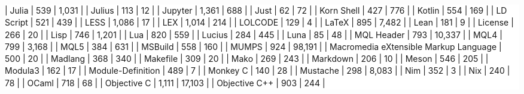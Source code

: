 | Julia | 539 | 1,031 |
| Julius | 113 | 12 |
| Jupyter | 1,361 | 688 |
| Just | 62 | 72 |
| Korn Shell | 427 | 776 |
| Kotlin | 554 | 169 |
| LD Script | 521 | 439 |
| LESS | 1,086 | 17 |
| LEX | 1,014 | 214 |
| LOLCODE | 129 | 4 |
| LaTeX | 895 | 7,482 |
| Lean | 181 | 9 |
| License | 266 | 20 |
| Lisp | 746 | 1,201 |
| Lua | 820 | 559 |
| Lucius | 284 | 445 |
| Luna | 85 | 48 |
| MQL Header | 793 | 10,337 |
| MQL4 | 799 | 3,168 |
| MQL5 | 384 | 631 |
| MSBuild | 558 | 160 |
| MUMPS | 924 | 98,191 |
| Macromedia eXtensible Markup Language | 500 | 20 |
| Madlang | 368 | 340 |
| Makefile | 309 | 20 |
| Mako | 269 | 243 |
| Markdown | 206 | 10 |
| Meson | 546 | 205 |
| Modula3 | 162 | 17 |
| Module-Definition | 489 | 7 |
| Monkey C | 140 | 28 |
| Mustache | 298 | 8,083 |
| Nim | 352 | 3 |
| Nix | 240 | 78 |
| OCaml | 718 | 68 |
| Objective C | 1,111 | 17,103 |
| Objective C++ | 903 | 244 |